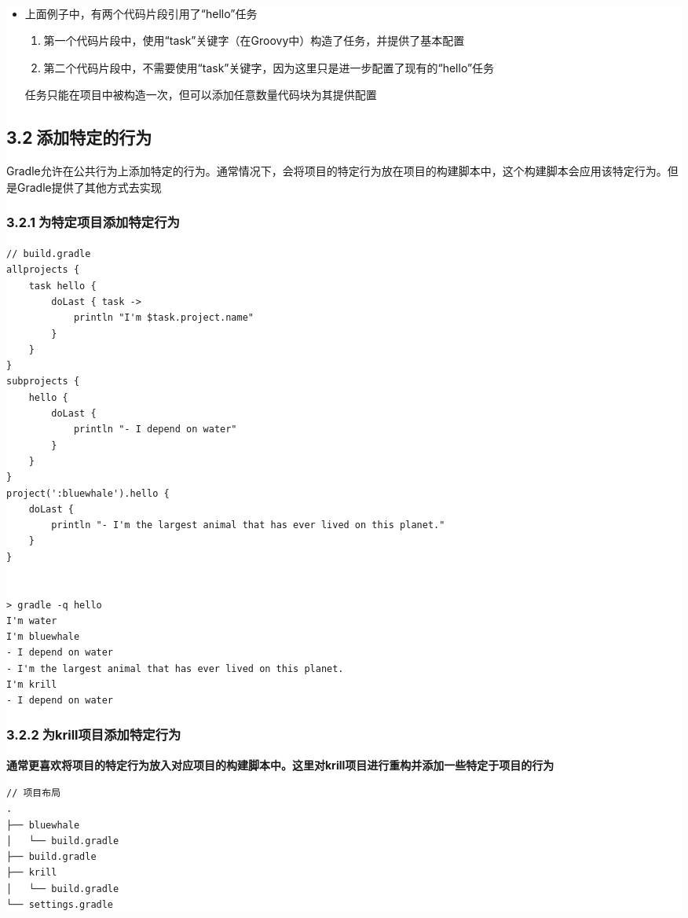 - 上面例子中，有两个代码片段引用了“hello”任务

	1. 第一个代码片段中，使用“task”关键字（在Groovy中）构造了任务，并提供了基本配置
	
	2. 第二个代码片段中，不需要使用“task”关键字，因为这里只是进一步配置了现有的“hello”任务

	任务只能在项目中被构造一次，但可以添加任意数量代码块为其提供配置
	
	
## 3.2 添加特定的行为

Gradle允许在公共行为上添加特定的行为。通常情况下，会将项目的特定行为放在项目的构建脚本中，这个构建脚本会应用该特定行为。但是Gradle提供了其他方式去实现 

### 3.2.1 为特定项目添加特定行为

	// build.gradle
	allprojects {
	    task hello {
	        doLast { task ->
	            println "I'm $task.project.name"
	        }
	    }
	}
	subprojects {
	    hello {
	        doLast {
	            println "- I depend on water"
	        }
	    }
	}
	project(':bluewhale').hello {
	    doLast {
	        println "- I'm the largest animal that has ever lived on this planet."
	    }
	}	
	
	
	> gradle -q hello
	I'm water
	I'm bluewhale
	- I depend on water
	- I'm the largest animal that has ever lived on this planet.
	I'm krill
	- I depend on water

### 3.2.2 为krill项目添加特定行为

**通常更喜欢将项目的特定行为放入对应项目的构建脚本中。这里对krill项目进行重构并添加一些特定于项目的行为**

	// 项目布局
	.
	├── bluewhale
	│   └── build.gradle
	├── build.gradle
	├── krill
	│   └── build.gradle
	└── settings.gradle
	